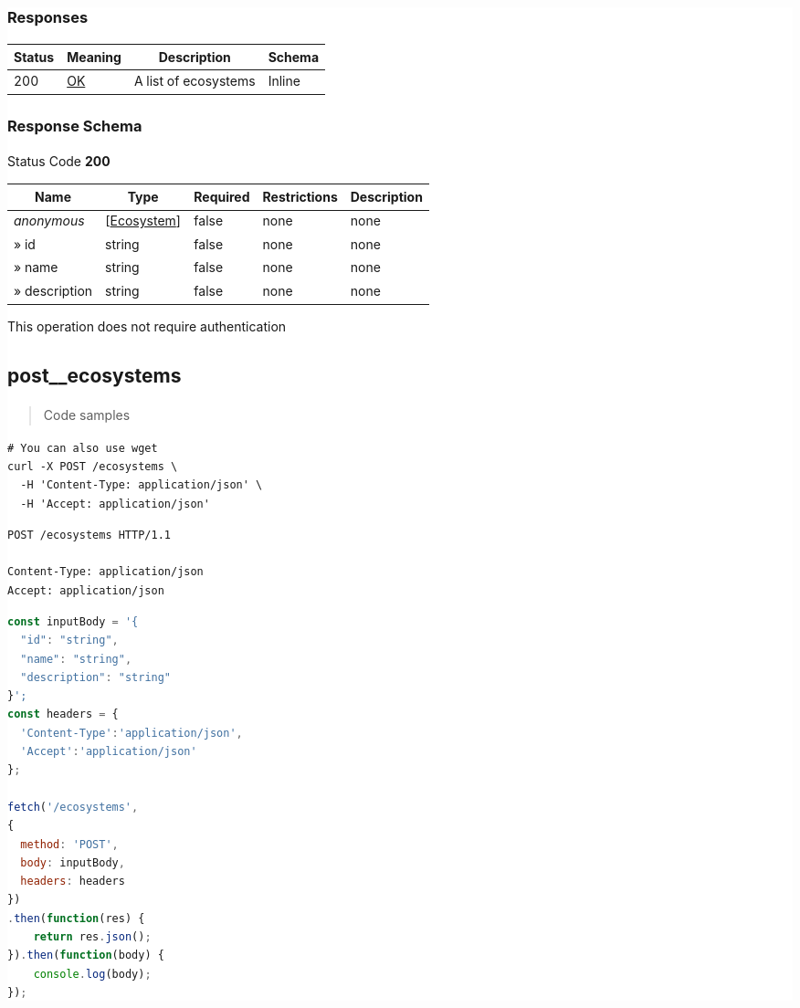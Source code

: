 <h3 id="get__ecosystems-responses">Responses</h3>

|Status|Meaning|Description|Schema|
|---|---|---|---|
|200|[OK](https://tools.ietf.org/html/rfc7231#section-6.3.1)|A list of ecosystems|Inline|

<h3 id="get__ecosystems-responseschema">Response Schema</h3>

Status Code **200**

|Name|Type|Required|Restrictions|Description|
|---|---|---|---|---|
|*anonymous*|[[Ecosystem](#schemaecosystem)]|false|none|none|
|» id|string|false|none|none|
|» name|string|false|none|none|
|» description|string|false|none|none|

<aside class="success">
This operation does not require authentication
</aside>

## post__ecosystems

> Code samples

```shell
# You can also use wget
curl -X POST /ecosystems \
  -H 'Content-Type: application/json' \
  -H 'Accept: application/json'

```

```http
POST /ecosystems HTTP/1.1

Content-Type: application/json
Accept: application/json

```

```javascript
const inputBody = '{
  "id": "string",
  "name": "string",
  "description": "string"
}';
const headers = {
  'Content-Type':'application/json',
  'Accept':'application/json'
};

fetch('/ecosystems',
{
  method: 'POST',
  body: inputBody,
  headers: headers
})
.then(function(res) {
    return res.json();
}).then(function(body) {
    console.log(body);
});

```
